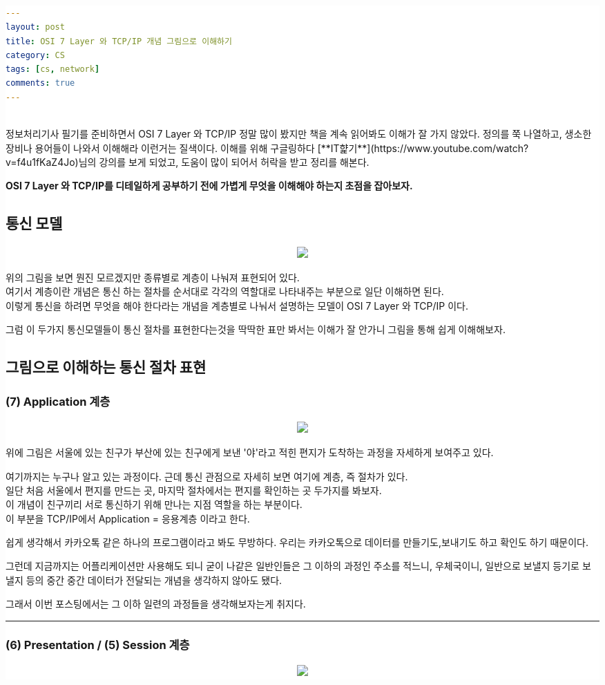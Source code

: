 ```yaml
---
layout: post
title: OSI 7 Layer 와 TCP/IP 개념 그림으로 이해하기
category: CS
tags: [cs, network]
comments: true
---
```


<br>
정보처리기사 필기를 준비하면서 OSI 7 Layer 와 TCP/IP 정말 많이 봤지만 책을 계속 읽어봐도 이해가 잘 가지 않았다.   
정의를 쭉 나열하고, 생소한 장비나 용어들이 나와서 이해해라 이런거는 질색이다.   
이해를 위해 구글링하다 [**IT햝기**](https://www.youtube.com/watch?v=f4u1fKaZ4Jo)님의 강의를 보게 되었고, 도움이 많이 되어서 허락을 받고 정리를 해본다.

**OSI 7 Layer 와 TCP/IP를 디테일하게 공부하기 전에 가볍게 무엇을 이해해야 하는지 초점을 잡아보자.**

## 통신 모델

<p align="center"><img width="80%" src="https://user-images.githubusercontent.com/76654131/140478776-b7d9cf49-3bf1-42bc-a7d3-95713b688a18.png"></p>

위의 그림을 보면 뭔진 모르겠지만 종류별로 계층이 나눠져 표현되어 있다.  
여기서 계층이란 개념은 통신 하는 절차를 순서대로 각각의 역할대로 나타내주는 부분으로 일단 이해하면 된다.  
이렇게 통신을 하려면 무엇을 해야 한다라는 개념을 계층별로 나눠서 설명하는 모델이 OSI 7 Layer 와 TCP/IP 이다.

그럼 이 두가지 통신모델들이 통신 절차를 표현한다는것을 딱딱한 표만 봐서는 이해가 잘 안가니 그림을 통해 쉽게 이해해보자.

## 그림으로 이해하는 통신 절차 표현

### (7) Application 계층

<p align="center"><img width="90%" src="https://user-images.githubusercontent.com/76654131/140469034-15c409c9-e034-41a9-8cef-2aee1d7cfcd4.png"></p>

위에 그림은 서울에 있는 친구가 부산에 있는 친구에게 보낸 '야'라고 적힌 편지가 도착하는 과정을 자세하게 보여주고 있다.

여기까지는 누구나 알고 있는 과정이다. 근데 통신 관점으로 자세히 보면 여기에 계층, 즉 절차가 있다.  
일단 처음 서울에서 편지를 만드는 곳, 마지막 절차에서는 편지를 확인하는 곳 두가지를 봐보자.  
이 개념이 친구끼리 서로 통신하기 위해 만나는 지점 역할을 하는 부분이다.  
이 부분을 TCP/IP에서 Application = 응용계층 이라고 한다.

쉽게 생각해서 카카오톡 같은 하나의 프로그램이라고 봐도 무방하다. 우리는 카카오톡으로 데이터를 만들기도,보내기도 하고 확인도 하기 때문이다.

그런데 지금까지는 어플리케이션만 사용해도 되니 굳이 나같은 일반인들은 그 이하의 과정인 주소를 적느니, 우체국이니, 일반으로 보낼지 등기로 보낼지 등의 중간 중간 데이터가 전달되는 개념을 생각하지 않아도 됐다.

그래서 이번 포스팅에서는 그 이하 일련의 과정들을 생각해보자는게 취지다.

---

### (6) Presentation / (5) Session 계층

<p align="center"><img width="90%" src="https://user-images.githubusercontent.com/76654131/140473257-a3daf279-01ec-415f-9a63-78359becca82.png">
</p>
